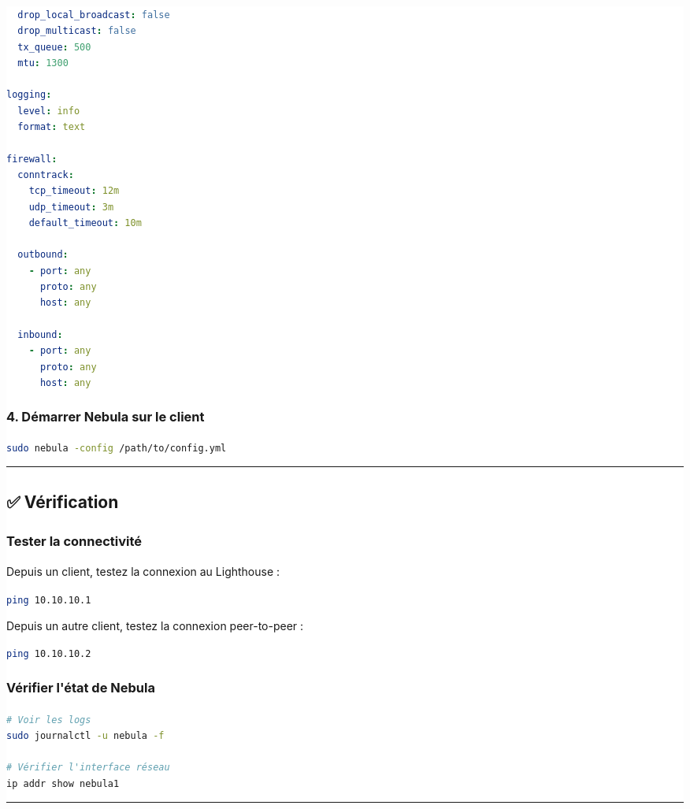 ```yaml
  drop_local_broadcast: false
  drop_multicast: false
  tx_queue: 500
  mtu: 1300

logging:
  level: info
  format: text

firewall:
  conntrack:
    tcp_timeout: 12m
    udp_timeout: 3m
    default_timeout: 10m

  outbound:
    - port: any
      proto: any
      host: any

  inbound:
    - port: any
      proto: any
      host: any
```

### 4. Démarrer Nebula sur le client

```bash
sudo nebula -config /path/to/config.yml
```

---

## ✅ Vérification

### Tester la connectivité

Depuis un client, testez la connexion au Lighthouse :

```bash
ping 10.10.10.1
```

Depuis un autre client, testez la connexion peer-to-peer :

```bash
ping 10.10.10.2
```

### Vérifier l'état de Nebula

```bash
# Voir les logs
sudo journalctl -u nebula -f

# Vérifier l'interface réseau
ip addr show nebula1
```

---